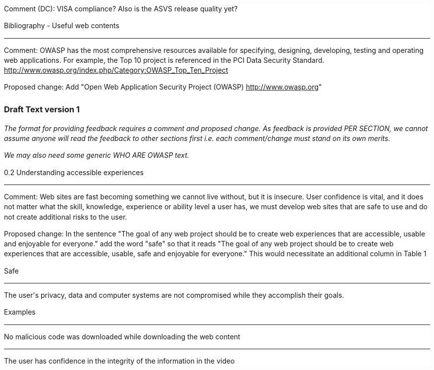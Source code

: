 Comment (DC): VISA compliance? Also is the ASVS release quality yet?

Bibliography - Useful web contents

-----

Comment: OWASP has the most comprehensive resources available for
specifying, designing, developing, testing and operating web
applications. For example, the Top 10 project is referenced in the PCI
Data Security Standard.
<http://www.owasp.org/index.php/Category:OWASP_Top_Ten_Project>

Proposed change: Add "Open Web Application Security Project (OWASP)
<http://www.owasp.org>"

### Draft Text version 1

*The format for providing feedback requires a comment and proposed
change. As feedback is provided PER SECTION, we cannot assume anyone
will read the feedback to other sections first i.e. each comment/change
must stand on its own merits.*

*We may also need some generic WHO ARE OWASP text.*

0.2 Understanding accessible experiences

-----

Comment: Web sites are fast becoming something we cannot live without,
but it is insecure. User confidence is vital, and it does not matter
what the skill, knowledge, experience or ability level a user has, we
must develop web sites that are safe to use and do not create additional
risks to the user.

Proposed change: In the sentence "The goal of any web project should be
to create web experiences that are accessible, usable and enjoyable for
everyone." add the word "safe" so that it reads "The goal of any web
project should be to create web experiences that are accessible, usable,
safe and enjoyable for everyone." This would necessitate an additional
column in Table 1

Safe

-----

The user's privacy, data and computer systems are not compromised while
they accomplish their goals.

Examples

-----

No malicious code was downloaded while downloading the web content

-----

The user has confidence in the integrity of the information in the video
